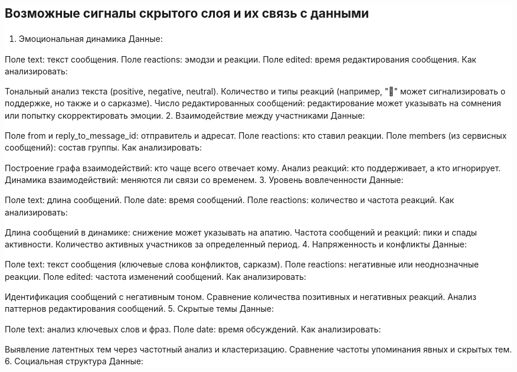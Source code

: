 ## Возможные сигналы скрытого слоя и их связь с данными
1. Эмоциональная динамика
Данные:

Поле text: текст сообщения.
Поле reactions: эмодзи и реакции.
Поле edited: время редактирования сообщения.
Как анализировать:

Тональный анализ текста (positive, negative, neutral).
Количество и типы реакций (например, "🤣" может сигнализировать о поддержке, но также и о сарказме).
Число редактированных сообщений: редактирование может указывать на сомнения или попытку скорректировать эмоции.
2. Взаимодействие между участниками
Данные:

Поле from и reply_to_message_id: отправитель и адресат.
Поле reactions: кто ставил реакции.
Поле members (из сервисных сообщений): состав группы.
Как анализировать:

Построение графа взаимодействий: кто чаще всего отвечает кому.
Анализ реакций: кто поддерживает, а кто игнорирует.
Динамика взаимодействий: меняются ли связи со временем.
3. Уровень вовлеченности
Данные:

Поле text: длина сообщений.
Поле date: время сообщений.
Поле reactions: количество и частота реакций.
Как анализировать:

Длина сообщений в динамике: снижение может указывать на апатию.
Частота сообщений и реакций: пики и спады активности.
Количество активных участников за определенный период.
4. Напряженность и конфликты
Данные:

Поле text: текст сообщения (ключевые слова конфликтов, сарказм).
Поле reactions: негативные или неоднозначные реакции.
Поле edited: частота изменений сообщений.
Как анализировать:

Идентификация сообщений с негативным тоном.
Сравнение количества позитивных и негативных реакций.
Анализ паттернов редактирования сообщений.
5. Скрытые темы
Данные:

Поле text: анализ ключевых слов и фраз.
Поле date: время обсуждений.
Как анализировать:

Выявление латентных тем через частотный анализ и кластеризацию.
Сравнение частоты упоминания явных и скрытых тем.
6. Социальная структура
Данные:

